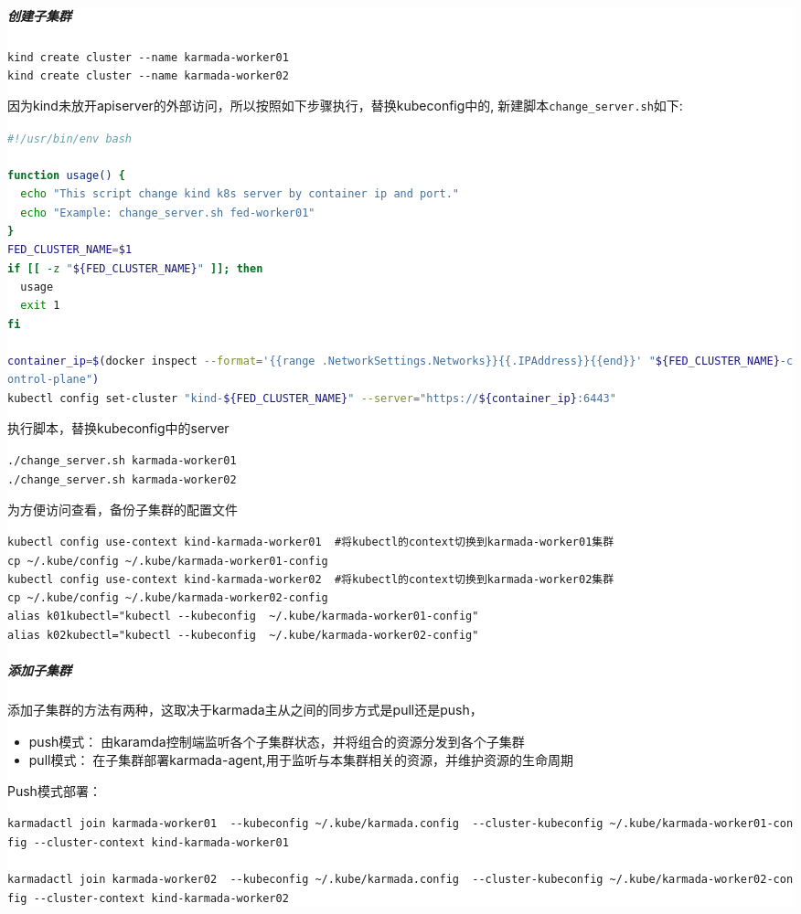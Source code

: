 ##### 创建子集群

```shell
kind create cluster --name karmada-worker01
kind create cluster --name karmada-worker02
```

因为kind未放开apiserver的外部访问，所以按照如下步骤执行，替换kubeconfig中的, 新建脚本`change_server.sh`如下:

```sh
#!/usr/bin/env bash

function usage() {
  echo "This script change kind k8s server by container ip and port."
  echo "Example: change_server.sh fed-worker01"
}
FED_CLUSTER_NAME=$1
if [[ -z "${FED_CLUSTER_NAME}" ]]; then
  usage
  exit 1
fi

container_ip=$(docker inspect --format='{{range .NetworkSettings.Networks}}{{.IPAddress}}{{end}}' "${FED_CLUSTER_NAME}-control-plane")
kubectl config set-cluster "kind-${FED_CLUSTER_NAME}" --server="https://${container_ip}:6443"
```

执行脚本，替换kubeconfig中的server

```shell
./change_server.sh karmada-worker01
./change_server.sh karmada-worker02
```

为方便访问查看，备份子集群的配置文件

```shell
kubectl config use-context kind-karmada-worker01  #将kubectl的context切换到karmada-worker01集群
cp ~/.kube/config ~/.kube/karmada-worker01-config
kubectl config use-context kind-karmada-worker02  #将kubectl的context切换到karmada-worker02集群
cp ~/.kube/config ~/.kube/karmada-worker02-config
alias k01kubectl="kubectl --kubeconfig  ~/.kube/karmada-worker01-config"
alias k02kubectl="kubectl --kubeconfig  ~/.kube/karmada-worker02-config"
```

##### 添加子集群

添加子集群的方法有两种，这取决于karmada主从之间的同步方式是pull还是push，

- push模式： 由karamda控制端监听各个子集群状态，并将组合的资源分发到各个子集群
- pull模式： 在子集群部署karmada-agent,用于监听与本集群相关的资源，并维护资源的生命周期

Push模式部署：

```
karmadactl join karmada-worker01  --kubeconfig ~/.kube/karmada.config  --cluster-kubeconfig ~/.kube/karmada-worker01-config --cluster-context kind-karmada-worker01

karmadactl join karmada-worker02  --kubeconfig ~/.kube/karmada.config  --cluster-kubeconfig ~/.kube/karmada-worker02-config --cluster-context kind-karmada-worker02
```
